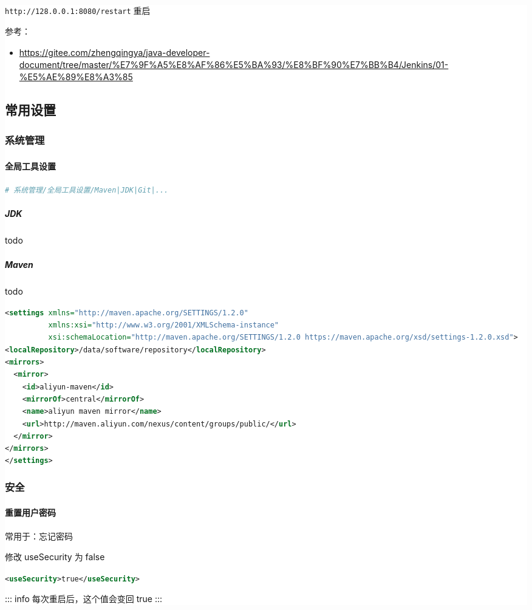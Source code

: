 `http://128.0.0.1:8080/restart` 重启

参考：

- <https://gitee.com/zhengqingya/java-developer-document/tree/master/%E7%9F%A5%E8%AF%86%E5%BA%93/%E8%BF%90%E7%BB%B4/Jenkins/01-%E5%AE%89%E8%A3%85>

## 常用设置

### 系统管理

#### 全局工具设置

```bash
# 系统管理/全局工具设置/Maven|JDK|Git|...
```

##### JDK

todo

##### Maven

todo

```xml
<settings xmlns="http://maven.apache.org/SETTINGS/1.2.0"
          xmlns:xsi="http://www.w3.org/2001/XMLSchema-instance"
          xsi:schemaLocation="http://maven.apache.org/SETTINGS/1.2.0 https://maven.apache.org/xsd/settings-1.2.0.xsd">
<localRepository>/data/software/repository</localRepository>
<mirrors>
  <mirror>
    <id>aliyun-maven</id>
    <mirrorOf>central</mirrorOf>
    <name>aliyun maven mirror</name>
    <url>http://maven.aliyun.com/nexus/content/groups/public/</url>
  </mirror>
</mirrors>
</settings>
```

### 安全

#### 重置用户密码

常用于：忘记密码

修改 useSecurity 为 false

```xml title="/home/jenkins/.jenkins/config.xml"
<useSecurity>true</useSecurity>
```

::: info
每次重启后，这个值会变回 true
:::

